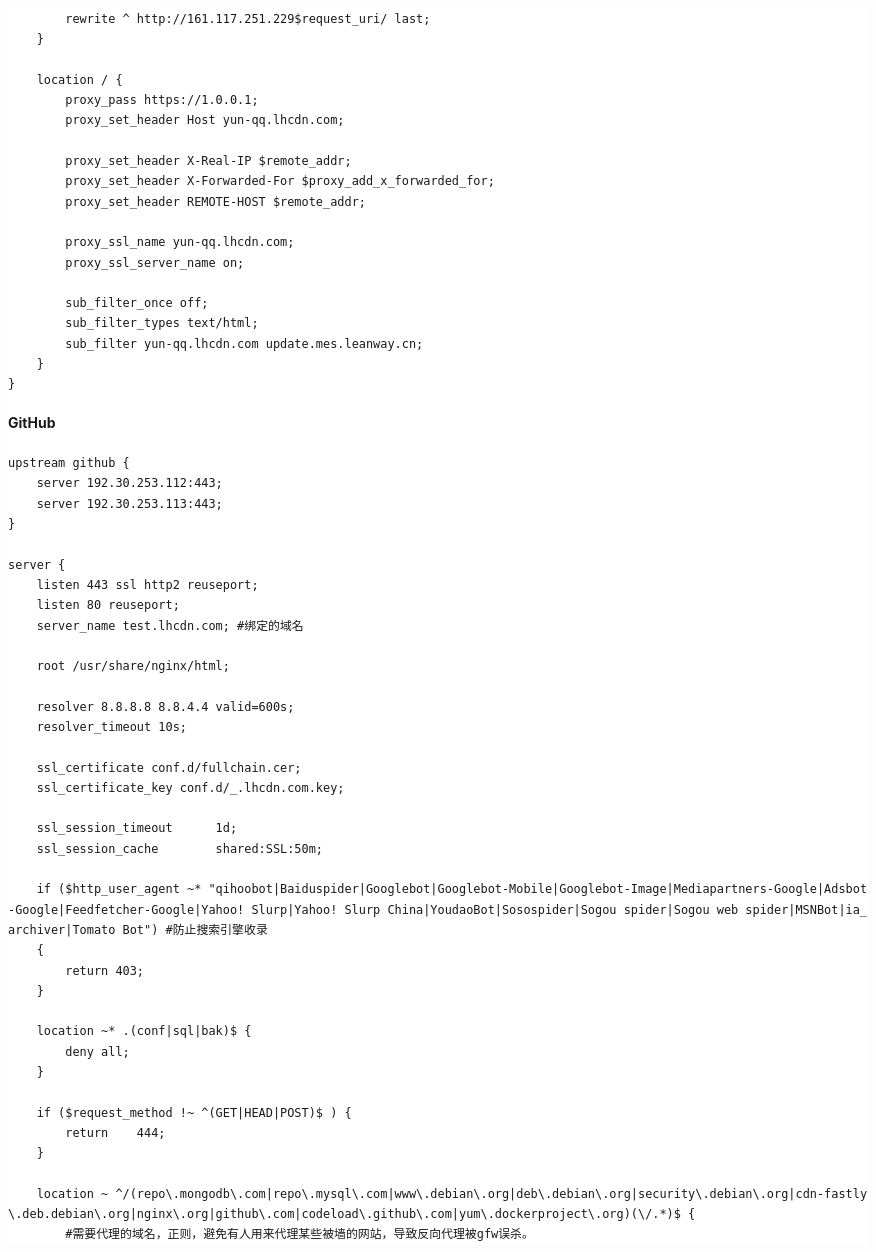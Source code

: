 ```nginx
        rewrite ^ http://161.117.251.229$request_uri/ last;
    }

    location / { 
        proxy_pass https://1.0.0.1;
        proxy_set_header Host yun-qq.lhcdn.com;

        proxy_set_header X-Real-IP $remote_addr;
        proxy_set_header X-Forwarded-For $proxy_add_x_forwarded_for;
        proxy_set_header REMOTE-HOST $remote_addr;

        proxy_ssl_name yun-qq.lhcdn.com;
        proxy_ssl_server_name on;

        sub_filter_once off;
        sub_filter_types text/html;
        sub_filter yun-qq.lhcdn.com update.mes.leanway.cn;
    }
}
```

#### GitHub

```nginx
upstream github {
    server 192.30.253.112:443;
    server 192.30.253.113:443;
}

server {
    listen 443 ssl http2 reuseport;
    listen 80 reuseport;
    server_name test.lhcdn.com; #绑定的域名
    
    root /usr/share/nginx/html;
    
    resolver 8.8.8.8 8.8.4.4 valid=600s;
    resolver_timeout 10s;

    ssl_certificate conf.d/fullchain.cer;
    ssl_certificate_key conf.d/_.lhcdn.com.key;

    ssl_session_timeout      1d;
    ssl_session_cache        shared:SSL:50m;

    if ($http_user_agent ~* "qihoobot|Baiduspider|Googlebot|Googlebot-Mobile|Googlebot-Image|Mediapartners-Google|Adsbot-Google|Feedfetcher-Google|Yahoo! Slurp|Yahoo! Slurp China|YoudaoBot|Sosospider|Sogou spider|Sogou web spider|MSNBot|ia_archiver|Tomato Bot") #防止搜索引擎收录
    {
        return 403;
    }
    
    location ~* .(conf|sql|bak)$ {
        deny all;
    }
    
    if ($request_method !~ ^(GET|HEAD|POST)$ ) {
        return    444;
    }

    location ~ ^/(repo\.mongodb\.com|repo\.mysql\.com|www\.debian\.org|deb\.debian\.org|security\.debian\.org|cdn-fastly\.deb.debian\.org|nginx\.org|github\.com|codeload\.github\.com|yum\.dockerproject\.org)(\/.*)$ {
        #需要代理的域名，正则，避免有人用来代理某些被墙的网站，导致反向代理被gfw误杀。
```